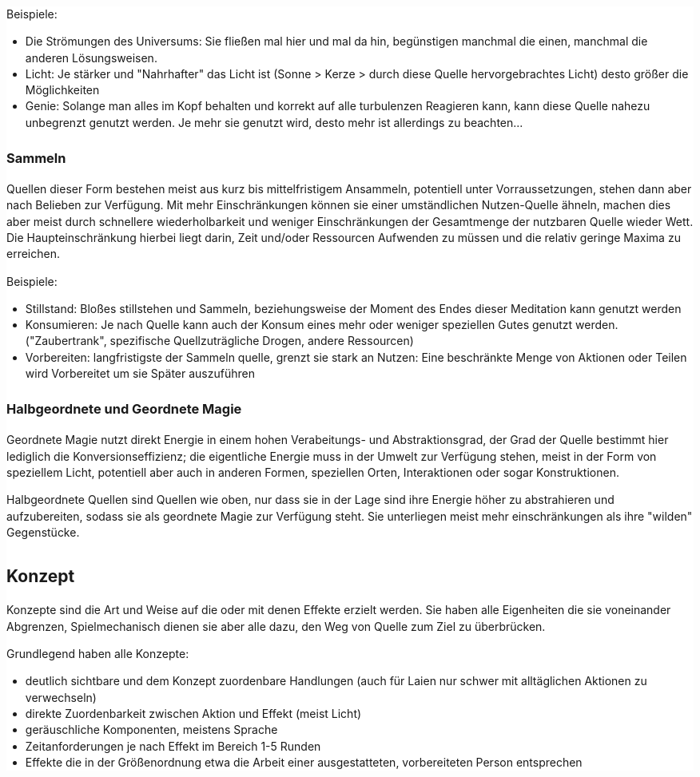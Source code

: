Beispiele:

* Die Strömungen des Universums: Sie fließen mal hier und mal da hin, begünstigen manchmal die einen, manchmal die anderen Lösungsweisen. 
* Licht: Je stärker und "Nahrhafter" das Licht ist (Sonne > Kerze > durch diese Quelle hervorgebrachtes Licht) desto größer die Möglichkeiten
* Genie: Solange man alles im Kopf behalten und korrekt auf alle turbulenzen Reagieren kann, kann diese Quelle nahezu unbegrenzt genutzt werden. Je mehr sie genutzt wird, desto mehr ist allerdings zu beachten...


### Sammeln
Quellen dieser Form bestehen meist aus kurz bis mittelfristigem Ansammeln, potentiell unter Vorraussetzungen, stehen dann aber nach Belieben zur Verfügung. Mit mehr Einschränkungen können sie einer umständlichen Nutzen-Quelle ähneln, machen dies aber meist durch schnellere wiederholbarkeit und weniger Einschränkungen der Gesamtmenge der nutzbaren Quelle wieder Wett. Die Haupteinschränkung hierbei liegt darin, Zeit und/oder Ressourcen Aufwenden zu müssen und die relativ geringe Maxima zu erreichen.

Beispiele:

* Stillstand: Bloßes stillstehen und Sammeln, beziehungsweise der Moment des Endes dieser Meditation kann genutzt werden
* Konsumieren: Je nach Quelle kann auch der Konsum eines mehr oder weniger speziellen Gutes genutzt werden. ("Zaubertrank", spezifische Quellzuträgliche Drogen, andere Ressourcen)
* Vorbereiten: langfristigste der Sammeln quelle, grenzt sie stark an Nutzen: Eine beschränkte Menge von Aktionen oder Teilen wird Vorbereitet um sie Später auszuführen

### Halbgeordnete und Geordnete Magie
Geordnete Magie nutzt direkt Energie in einem hohen Verabeitungs- und Abstraktionsgrad, der Grad der Quelle bestimmt hier lediglich die Konversionseffizienz; die eigentliche Energie muss in der Umwelt zur Verfügung stehen, meist in der Form von speziellem Licht, potentiell aber auch in anderen Formen, speziellen Orten, Interaktionen oder sogar Konstruktionen.

Halbgeordnete Quellen sind Quellen wie oben, nur dass sie in der Lage sind ihre Energie höher zu abstrahieren und aufzubereiten, sodass sie als geordnete Magie zur Verfügung steht. Sie unterliegen meist mehr einschränkungen als ihre "wilden" Gegenstücke.

## Konzept

Konzepte sind die Art und Weise auf die oder mit denen Effekte erzielt werden. Sie haben alle Eigenheiten die sie voneinander Abgrenzen, Spielmechanisch dienen sie aber alle dazu, den Weg von Quelle zum Ziel zu überbrücken.

Grundlegend haben alle Konzepte:

* deutlich sichtbare und dem Konzept zuordenbare Handlungen (auch für Laien nur schwer mit alltäglichen Aktionen zu verwechseln)
* direkte Zuordenbarkeit zwischen Aktion und Effekt (meist Licht)
* geräuschliche Komponenten, meistens Sprache
* Zeitanforderungen je nach Effekt im Bereich 1-5 Runden
* Effekte die in der Größenordnung etwa die Arbeit einer ausgestatteten, vorbereiteten Person entsprechen
